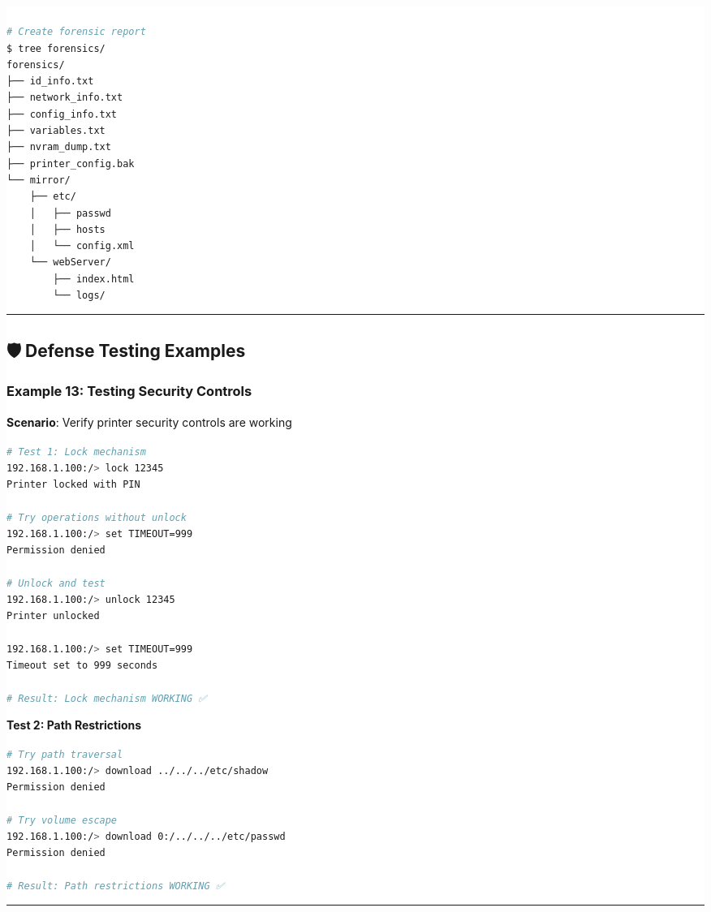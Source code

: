 ```bash

# Create forensic report
$ tree forensics/
forensics/
├── id_info.txt
├── network_info.txt
├── config_info.txt
├── variables.txt
├── nvram_dump.txt
├── printer_config.bak
└── mirror/
    ├── etc/
    │   ├── passwd
    │   ├── hosts
    │   └── config.xml
    └── webServer/
        ├── index.html
        └── logs/
```

---

## 🛡️ Defense Testing Examples

### Example 13: Testing Security Controls

**Scenario**: Verify printer security controls are working

```bash
# Test 1: Lock mechanism
192.168.1.100:/> lock 12345
Printer locked with PIN

# Try operations without unlock
192.168.1.100:/> set TIMEOUT=999
Permission denied

# Unlock and test
192.168.1.100:/> unlock 12345
Printer unlocked

192.168.1.100:/> set TIMEOUT=999
Timeout set to 999 seconds

# Result: Lock mechanism WORKING ✅
```

**Test 2: Path Restrictions**
```bash
# Try path traversal
192.168.1.100:/> download ../../../etc/shadow
Permission denied

# Try volume escape
192.168.1.100:/> download 0:/../../../etc/passwd
Permission denied

# Result: Path restrictions WORKING ✅
```

---